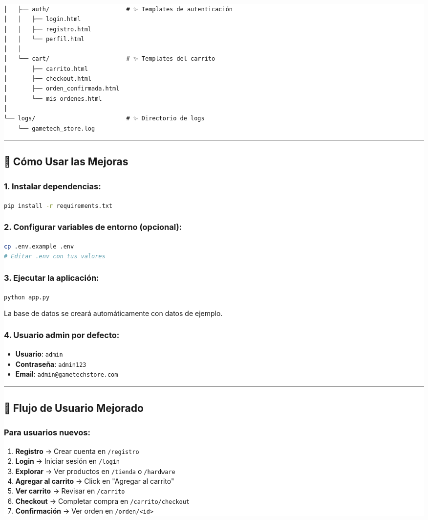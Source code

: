 ```
│   ├── auth/                      # ✨ Templates de autenticación
│   │   ├── login.html
│   │   ├── registro.html
│   │   └── perfil.html
│   │
│   └── cart/                      # ✨ Templates del carrito
│       ├── carrito.html
│       ├── checkout.html
│       ├── orden_confirmada.html
│       └── mis_ordenes.html
│
└── logs/                          # ✨ Directorio de logs
    └── gametech_store.log
```

---

## 🚀 Cómo Usar las Mejoras

### 1. Instalar dependencias:
```bash
pip install -r requirements.txt
```

### 2. Configurar variables de entorno (opcional):
```bash
cp .env.example .env
# Editar .env con tus valores
```

### 3. Ejecutar la aplicación:
```bash
python app.py
```

La base de datos se creará automáticamente con datos de ejemplo.

### 4. Usuario admin por defecto:
- **Usuario**: `admin`
- **Contraseña**: `admin123`
- **Email**: `admin@gametechstore.com`

---

## 🎯 Flujo de Usuario Mejorado

### Para usuarios nuevos:
1. **Registro** → Crear cuenta en `/registro`
2. **Login** → Iniciar sesión en `/login`
3. **Explorar** → Ver productos en `/tienda` o `/hardware`
4. **Agregar al carrito** → Click en "Agregar al carrito"
5. **Ver carrito** → Revisar en `/carrito`
6. **Checkout** → Completar compra en `/carrito/checkout`
7. **Confirmación** → Ver orden en `/orden/<id>`

